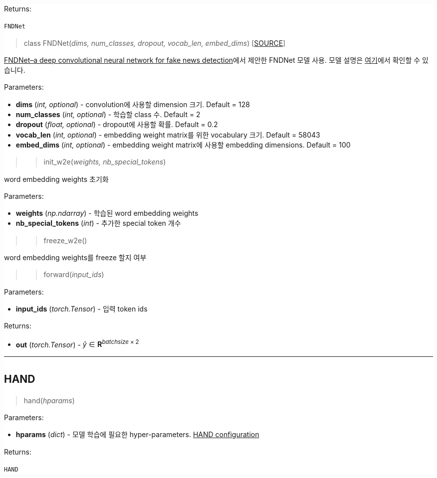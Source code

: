 Returns:

`FNDNet`



> class FNDNet(*dims, num_classes, dropout, vocab_len, embed_dims*) [[SOURCE](https://github.com/TooTouch/Fake-News-Detection-Dataset/blob/master/part1_title/models/fndnet.py#L10)]

[FNDNet–a deep convolutional neural network for fake news detection](https://www.sciencedirect.com/science/article/pii/S1389041720300085)에서 제안한 FNDNet 모델 사용. 모델 설명은 [여기](https://github.com/TooTouch/Fake-News-Detection-Dataset/blob/master/part1_title/assets/model_description/FNDNet.md)에서 확인할 수 있습니다.


Parameters:

- **dims** (*int, optional*) - convolution에 사용할 dimension 크기. Default = 128
- **num_classes** (*int, optional*) - 학습할 class 수. Default = 2
- **dropout** (*float, optional*) - dropout에 사용할 확률. Default = 0.2
- **vocab_len** (*int, optional*) - embedding weight matrix를 위한 vocabulary 크기. Default = 58043
- **embed_dims** (*int, optional*) - embedding weight matrix에 사용할 embedding dimensions. Default = 100


> > init_w2e(*weights, nb_special_tokens*)

word embedding weights 초기화

Parameters:

- **weights** (*np.ndarray*) - 학습된 word embedding weights
- **nb_special_tokens** (*int*) - 추가한 special token 개수

> > freeze_w2e()

word embedding weights를 freeze 할지 여부

> > forward(*input_ids*)

Parameters:

- **input_ids** (*torch.Tensor*) - 입력 token ids

Returns:

- **out** (*torch.Tensor*) - $\hat{y} \in \mathbf{R}^{batch size \times 2}$

---

## HAND

> hand(*hparams*)

Parameters:

- **hparams** (*dict*) - 모델 학습에 필요한 hyper-parameters. [HAND configuration](https://github.com/TooTouch/Fake-News-Detection-Dataset/blob/master/part1_title/configs/HAND/HAND-train.yaml)

Returns:

`HAND`
